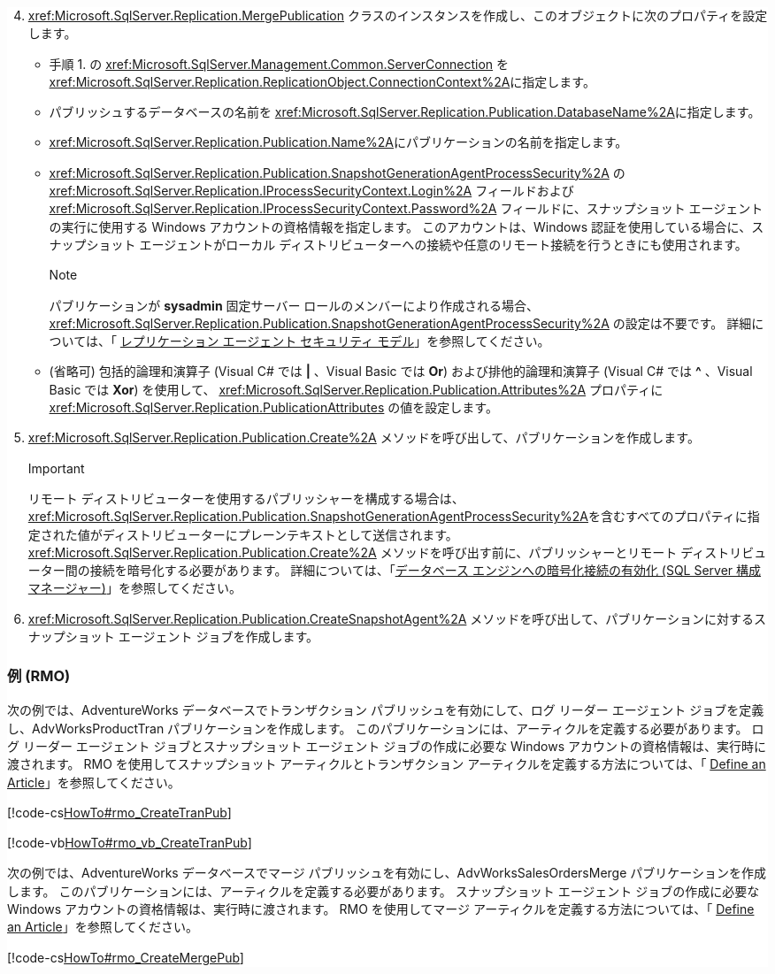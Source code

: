 4.  <xref:Microsoft.SqlServer.Replication.MergePublication> クラスのインスタンスを作成し、このオブジェクトに次のプロパティを設定します。  
  
    -   手順 1. の <xref:Microsoft.SqlServer.Management.Common.ServerConnection> を <xref:Microsoft.SqlServer.Replication.ReplicationObject.ConnectionContext%2A>に指定します。  
  
    -   パブリッシュするデータベースの名前を <xref:Microsoft.SqlServer.Replication.Publication.DatabaseName%2A>に指定します。  
  
    -   <xref:Microsoft.SqlServer.Replication.Publication.Name%2A>にパブリケーションの名前を指定します。  
  
    -   <xref:Microsoft.SqlServer.Replication.Publication.SnapshotGenerationAgentProcessSecurity%2A> の <xref:Microsoft.SqlServer.Replication.IProcessSecurityContext.Login%2A> フィールドおよび <xref:Microsoft.SqlServer.Replication.IProcessSecurityContext.Password%2A> フィールドに、スナップショット エージェントの実行に使用する Windows アカウントの資格情報を指定します。 このアカウントは、Windows 認証を使用している場合に、スナップショット エージェントがローカル ディストリビューターへの接続や任意のリモート接続を行うときにも使用されます。  
  
        > [!NOTE]  
        >  パブリケーションが **sysadmin** 固定サーバー ロールのメンバーにより作成される場合、<xref:Microsoft.SqlServer.Replication.Publication.SnapshotGenerationAgentProcessSecurity%2A> の設定は不要です。 詳細については、「 [レプリケーション エージェント セキュリティ モデル](../../../relational-databases/replication/security/replication-agent-security-model.md)」を参照してください。  
  
    -   (省略可) 包括的論理和演算子 (Visual C# では **|** 、Visual Basic では **Or**) および排他的論理和演算子 (Visual C# では **^** 、Visual Basic では **Xor**) を使用して、 <xref:Microsoft.SqlServer.Replication.Publication.Attributes%2A> プロパティに <xref:Microsoft.SqlServer.Replication.PublicationAttributes> の値を設定します。  
  
5.  <xref:Microsoft.SqlServer.Replication.Publication.Create%2A> メソッドを呼び出して、パブリケーションを作成します。  
  
    > [!IMPORTANT]  
    >  リモート ディストリビューターを使用するパブリッシャーを構成する場合は、 <xref:Microsoft.SqlServer.Replication.Publication.SnapshotGenerationAgentProcessSecurity%2A>を含むすべてのプロパティに指定された値がディストリビューターにプレーンテキストとして送信されます。 <xref:Microsoft.SqlServer.Replication.Publication.Create%2A> メソッドを呼び出す前に、パブリッシャーとリモート ディストリビューター間の接続を暗号化する必要があります。 詳細については、「[データベース エンジンへの暗号化接続の有効化 &#40;SQL Server 構成マネージャー&#41;](../../../database-engine/configure-windows/enable-encrypted-connections-to-the-database-engine.md)」を参照してください。  
  
6.  <xref:Microsoft.SqlServer.Replication.Publication.CreateSnapshotAgent%2A> メソッドを呼び出して、パブリケーションに対するスナップショット エージェント ジョブを作成します。  
  
###  <a name="examples-rmo"></a><a name="PShellExample"></a> 例 (RMO)  
 次の例では、AdventureWorks データベースでトランザクション パブリッシュを有効にして、ログ リーダー エージェント ジョブを定義し、AdvWorksProductTran パブリケーションを作成します。 このパブリケーションには、アーティクルを定義する必要があります。 ログ リーダー エージェント ジョブとスナップショット エージェント ジョブの作成に必要な Windows アカウントの資格情報は、実行時に渡されます。 RMO を使用してスナップショット アーティクルとトランザクション アーティクルを定義する方法については、「 [Define an Article](../../../relational-databases/replication/publish/define-an-article.md)」を参照してください。  
  
 [!code-cs[HowTo#rmo_CreateTranPub](../../../relational-databases/replication/codesnippet/csharp/rmohowto/rmotestevelope.cs#rmo_createtranpub)]  
  
 [!code-vb[HowTo#rmo_vb_CreateTranPub](../../../relational-databases/replication/codesnippet/visualbasic/rmohowtovb/rmotestenv.vb#rmo_vb_createtranpub)]  
  
 次の例では、AdventureWorks データベースでマージ パブリッシュを有効にし、AdvWorksSalesOrdersMerge パブリケーションを作成します。 このパブリケーションには、アーティクルを定義する必要があります。 スナップショット エージェント ジョブの作成に必要な Windows アカウントの資格情報は、実行時に渡されます。 RMO を使用してマージ アーティクルを定義する方法については、「 [Define an Article](../../../relational-databases/replication/publish/define-an-article.md)」を参照してください。  
  
 [!code-cs[HowTo#rmo_CreateMergePub](../../../relational-databases/replication/codesnippet/csharp/rmohowto/rmotestevelope.cs#rmo_createmergepub)]  
  